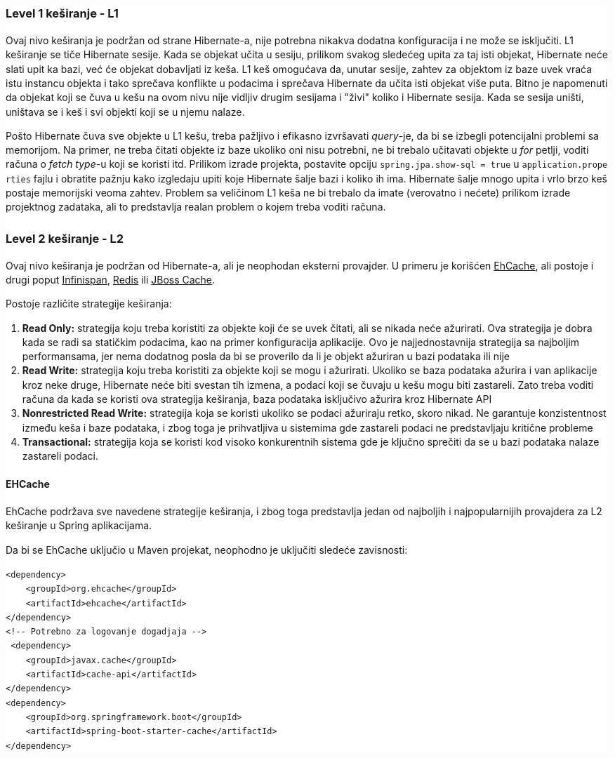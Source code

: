 ### Level 1 keširanje - L1

Ovaj nivo keširanja je podržan od strane Hibernate-a, nije potrebna nikakva dodatna konfiguracija i ne može se isključiti. L1 keširanje se tiče Hibernate sesije. Kada se objekat učita u sesiju, prilikom svakog sledećeg upita za taj isti objekat, Hibernate neće slati upit ka bazi, već će objekat dobavljati iz keša. L1 keš omogućava da, unutar sesije, zahtev za objektom iz baze uvek vraća istu instancu objekta i tako sprečava konflikte u podacima i sprečava Hibernate da učita isti objekat više puta. Bitno je napomenuti da objekat koji se čuva u kešu na ovom nivu nije vidljiv drugim sesijama i "živi" koliko i Hibernate sesija. Kada se sesija uništi, uništava se i keš i svi objekti koji se u njemu nalaze.

Pošto Hibernate čuva sve objekte u L1 kešu, treba pažljivo i efikasno izvršavati _query_-je, da bi se izbegli potencijalni problemi sa memorijom. Na primer, ne treba čitati objekte iz baze ukoliko oni nisu potrebni, ne bi trebalo učitavati objekte u _for_ petlji, voditi računa o _fetch type_-u koji se koristi itd. Prilikom izrade projekta, postavite opciju `spring.jpa.show-sql = true` u `application.properties` fajlu i obratite pažnju kako izgledaju upiti koje Hibernate šalje bazi i koliko ih ima. Hibernate šalje mnogo upita i vrlo brzo keš postaje memorijski veoma zahtev. Problem sa veličinom L1 keša ne bi trebalo da imate (verovatno i nećete) prilikom izrade projektnog zadataka, ali to predstavlja realan problem o kojem treba voditi računa.

### Level 2 keširanje - L2

Ovaj nivo keširanja je podržan od Hibernate-a, ali je neophodan eksterni provajder. U primeru je korišćen [EhCache](http://www.ehcache.org/documentation/), ali postoje i drugi poput [Infinispan](https://infinispan.org/), [Redis](https://redis.io/) ili [JBoss Cache](https://jbosscache.jboss.org/).

Postoje različite strategije keširanja:

1. **Read Only:** strategija koju treba koristiti za objekte koji će se uvek čitati, ali se nikada neće ažurirati. Ova strategija je dobra kada se radi sa statičkim podacima, kao na primer konfiguracija aplikacije. Ovo je najjednostavnija strategija sa najboljim performansama, jer nema dodatnog posla da bi se proverilo da li je objekt ažuriran u bazi podataka ili nije
2. **Read Write:** strategija koju treba koristiti za objekte koji se mogu i ažurirati. Ukoliko se baza podataka ažurira i van aplikacije kroz neke druge, Hibernate neće biti svestan tih izmena, a podaci koji se čuvaju u kešu mogu biti zastareli. Zato treba voditi računa da kada se koristi ova strategija keširanja, baza podataka isključivo ažurira kroz Hibernate API
3. **Nonrestricted Read Write:** strategija koja se koristi ukoliko se podaci ažuriraju retko, skoro nikad. Ne garantuje konzistentnost između keša i baze podataka, i zbog toga je prihvatljiva u sistemima gde zastareli podaci ne predstavljaju kritične probleme
4. **Transactional:** strategija koja se koristi kod visoko konkurentnih sistema gde je ključno sprečiti da se u bazi podataka nalaze zastareli podaci.

#### EHCache

EhCache podržava sve navedene strategije keširanja, i zbog toga predstavlja jedan od najboljih i najpopularnijih provajdera za L2 keširanje u Spring aplikacijama. 

Da bi se EhCache uključio u Maven projekat, neophodno je uključiti sledeće zavisnosti:
```
<dependency>
	<groupId>org.ehcache</groupId>
	<artifactId>ehcache</artifactId>
</dependency>
<!-- Potrebno za logovanje dogadjaja -->
 <dependency>
	<groupId>javax.cache</groupId>
	<artifactId>cache-api</artifactId>
</dependency>
<dependency>
	<groupId>org.springframework.boot</groupId>
	<artifactId>spring-boot-starter-cache</artifactId>
</dependency>
```
